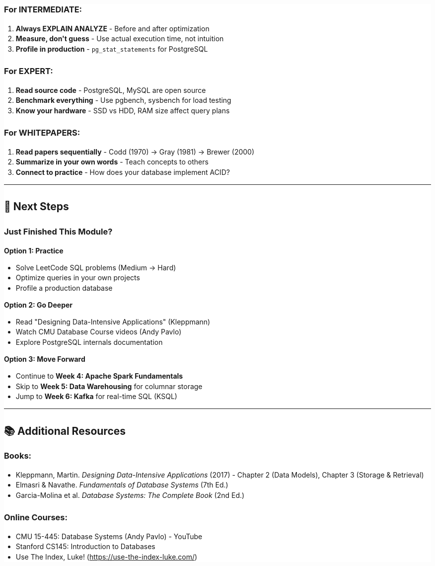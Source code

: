 ### **For INTERMEDIATE:**
1. **Always EXPLAIN ANALYZE** - Before and after optimization
2. **Measure, don't guess** - Use actual execution time, not intuition
3. **Profile in production** - `pg_stat_statements` for PostgreSQL

### **For EXPERT:**
1. **Read source code** - PostgreSQL, MySQL are open source
2. **Benchmark everything** - Use pgbench, sysbench for load testing
3. **Know your hardware** - SSD vs HDD, RAM size affect query plans

### **For WHITEPAPERS:**
1. **Read papers sequentially** - Codd (1970) → Gray (1981) → Brewer (2000)
2. **Summarize in your own words** - Teach concepts to others
3. **Connect to practice** - How does your database implement ACID?

---

## 🚀 **Next Steps**

### **Just Finished This Module?**

**Option 1: Practice**
- Solve LeetCode SQL problems (Medium → Hard)
- Optimize queries in your own projects
- Profile a production database

**Option 2: Go Deeper**
- Read "Designing Data-Intensive Applications" (Kleppmann)
- Watch CMU Database Course videos (Andy Pavlo)
- Explore PostgreSQL internals documentation

**Option 3: Move Forward**
- Continue to **Week 4: Apache Spark Fundamentals**
- Skip to **Week 5: Data Warehousing** for columnar storage
- Jump to **Week 6: Kafka** for real-time SQL (KSQL)

---

## 📚 **Additional Resources**

### **Books:**
- Kleppmann, Martin. *Designing Data-Intensive Applications* (2017) - Chapter 2 (Data Models), Chapter 3 (Storage & Retrieval)
- Elmasri & Navathe. *Fundamentals of Database Systems* (7th Ed.)
- Garcia-Molina et al. *Database Systems: The Complete Book* (2nd Ed.)

### **Online Courses:**
- CMU 15-445: Database Systems (Andy Pavlo) - YouTube
- Stanford CS145: Introduction to Databases
- Use The Index, Luke! (https://use-the-index-luke.com/)
